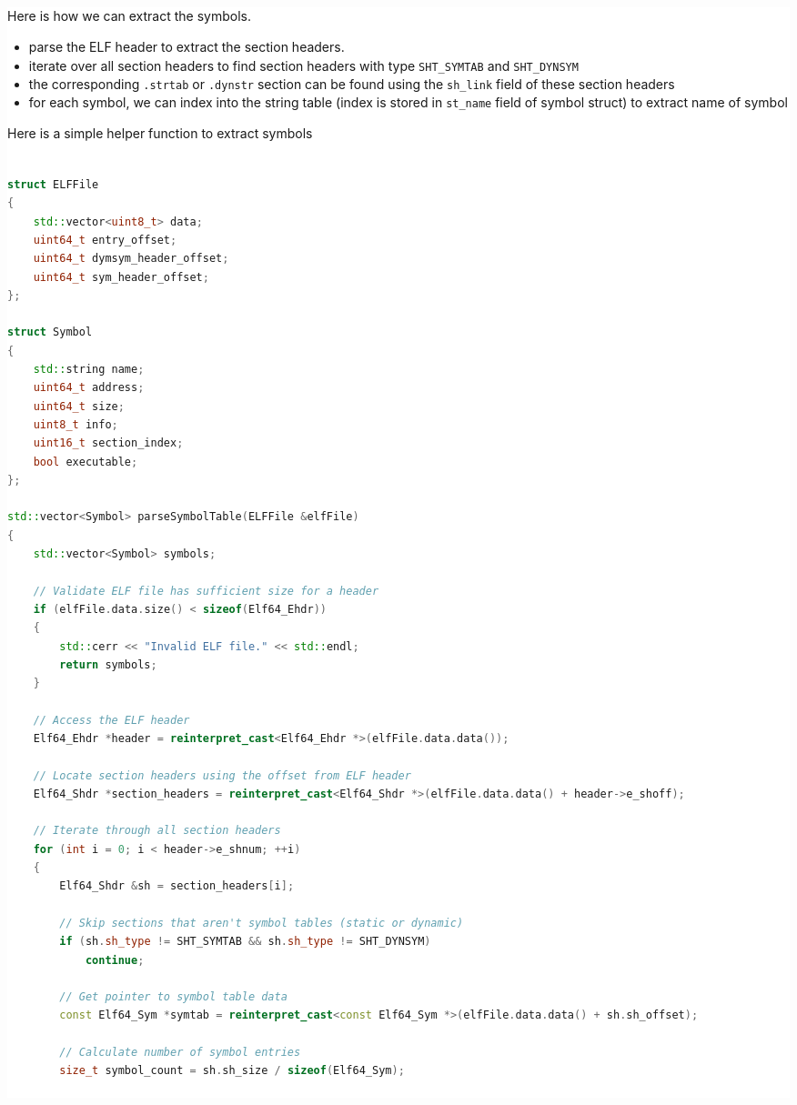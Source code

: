 Here is how we can extract the symbols.

- parse the ELF header to extract the section headers.
- iterate over all section headers to find section headers with type `SHT_SYMTAB` and `SHT_DYNSYM`
- the corresponding `.strtab` or `.dynstr` section can be found using the `sh_link` field of these section headers
- for each symbol, we can index into the string table (index is stored in `st_name` field of symbol struct) to extract name of symbol

Here is a simple helper function to extract symbols 

```cpp

struct ELFFile
{
    std::vector<uint8_t> data;
    uint64_t entry_offset;
    uint64_t dymsym_header_offset;
    uint64_t sym_header_offset;
};

struct Symbol
{
    std::string name;
    uint64_t address;
    uint64_t size;
    uint8_t info;
    uint16_t section_index;
    bool executable;
};

std::vector<Symbol> parseSymbolTable(ELFFile &elfFile)
{
    std::vector<Symbol> symbols;
    
    // Validate ELF file has sufficient size for a header
    if (elfFile.data.size() < sizeof(Elf64_Ehdr))
    {
        std::cerr << "Invalid ELF file." << std::endl;
        return symbols;
    }
    
    // Access the ELF header
    Elf64_Ehdr *header = reinterpret_cast<Elf64_Ehdr *>(elfFile.data.data());
    
    // Locate section headers using the offset from ELF header
    Elf64_Shdr *section_headers = reinterpret_cast<Elf64_Shdr *>(elfFile.data.data() + header->e_shoff);
    
    // Iterate through all section headers
    for (int i = 0; i < header->e_shnum; ++i)
    {
        Elf64_Shdr &sh = section_headers[i];
        
        // Skip sections that aren't symbol tables (static or dynamic)
        if (sh.sh_type != SHT_SYMTAB && sh.sh_type != SHT_DYNSYM)
            continue;
        
        // Get pointer to symbol table data
        const Elf64_Sym *symtab = reinterpret_cast<const Elf64_Sym *>(elfFile.data.data() + sh.sh_offset);
        
        // Calculate number of symbol entries
        size_t symbol_count = sh.sh_size / sizeof(Elf64_Sym);
        
```